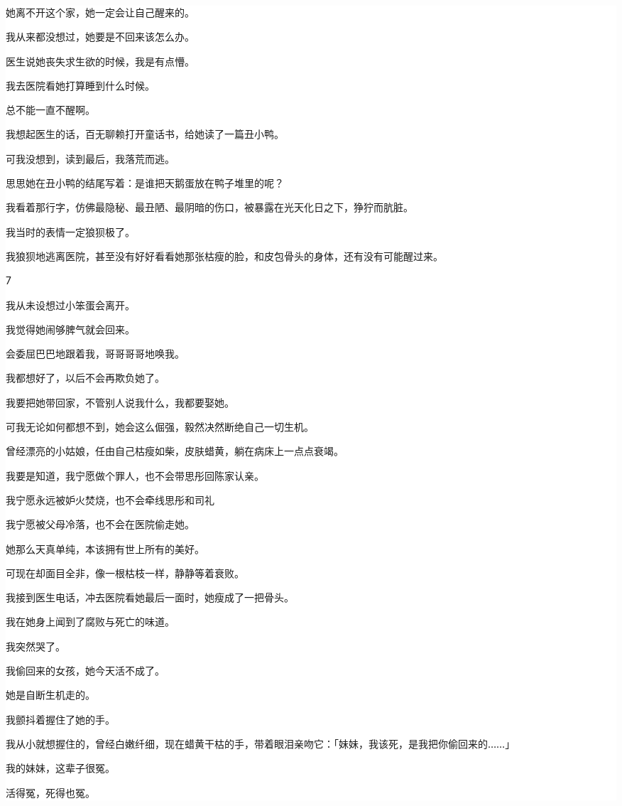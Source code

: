 她离不开这个家，她一定会让自己醒来的。

我从来都没想过，她要是不回来该怎么办。

医生说她丧失求生欲的时候，我是有点懵。

我去医院看她打算睡到什么时候。

总不能一直不醒啊。

我想起医生的话，百无聊赖打开童话书，给她读了一篇丑小鸭。

可我没想到，读到最后，我落荒而逃。

思思她在丑小鸭的结尾写着：是谁把天鹅蛋放在鸭子堆里的呢？

我看着那行字，仿佛最隐秘、最丑陋、最阴暗的伤口，被暴露在光天化日之下，狰狞而肮脏。

我当时的表情一定狼狈极了。

我狼狈地逃离医院，甚至没有好好看看她那张枯瘦的脸，和皮包骨头的身体，还有没有可能醒过来。

7

我从未设想过小笨蛋会离开。

我觉得她闹够脾气就会回来。

会委屈巴巴地跟着我，哥哥哥哥地唤我。

我都想好了，以后不会再欺负她了。

我要把她带回家，不管别人说我什么，我都要娶她。

可我无论如何都想不到，她会这么倔强，毅然决然断绝自己一切生机。

曾经漂亮的小姑娘，任由自己枯瘦如柴，皮肤蜡黄，躺在病床上一点点衰竭。

我要是知道，我宁愿做个罪人，也不会带思彤回陈家认亲。

我宁愿永远被妒火焚烧，也不会牵线思彤和司礼

我宁愿被父母冷落，也不会在医院偷走她。

她那么天真单纯，本该拥有世上所有的美好。

可现在却面目全非，像一根枯枝一样，静静等着衰败。

我接到医生电话，冲去医院看她最后一面时，她瘦成了一把骨头。

我在她身上闻到了腐败与死亡的味道。

我突然哭了。

我偷回来的女孩，她今天活不成了。

她是自断生机走的。

我颤抖着握住了她的手。

我从小就想握住的，曾经白嫩纤细，现在蜡黄干枯的手，带着眼泪亲吻它：「妹妹，我该死，是我把你偷回来的……」

我的妹妹，这辈子很冤。

活得冤，死得也冤。
